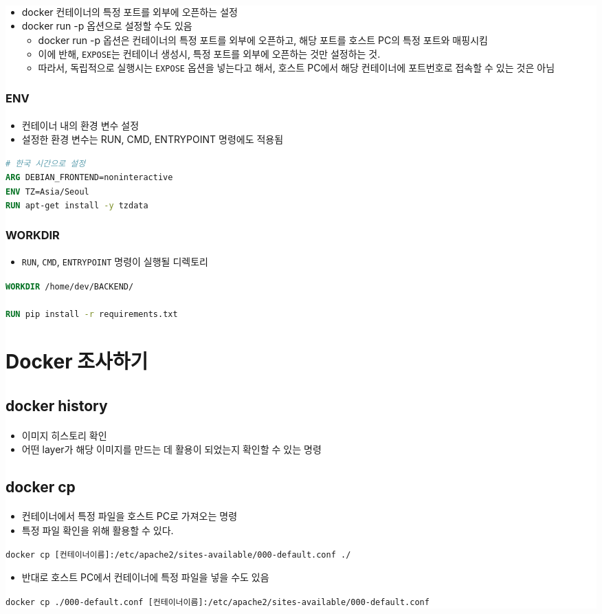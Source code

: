 - docker 컨테이너의 특정 포트를 외부에 오픈하는 설정
- docker run -p 옵션으로 설정할 수도 있음
  - docker run -p 옵션은 컨테이너의 특정 포트를 외부에 오픈하고, 해당 포트를 호스트 PC의 특정 포트와 매핑시킴
  - 이에 반해, `EXPOSE`는 컨테이너 생성시, 특정 포트를 외부에 오픈하는 것만 설정하는 것.
  - 따라서, 독립적으로 실행시는 `EXPOSE` 옵션을 넣는다고 해서, 호스트 PC에서 해당 컨테이너에 포트번호로 접속할 수 있는 것은 아님

### ENV

- 컨테이너 내의 환경 변수 설정
- 설정한 환경 변수는 RUN, CMD, ENTRYPOINT 명령에도 적용됨

```dockerfile
# 한국 시간으로 설정
ARG DEBIAN_FRONTEND=noninteractive
ENV TZ=Asia/Seoul
RUN apt-get install -y tzdata
```



### WORKDIR

- `RUN`, `CMD`, `ENTRYPOINT` 명령이 실행될 디렉토리

```dockerfile
WORKDIR /home/dev/BACKEND/

RUN pip install -r requirements.txt
```





# Docker 조사하기

## docker history

- 이미지 히스토리 확인
- 어떤 layer가 해당 이미지를 만드는 데 활용이 되었는지 확인할 수 있는 명령



## docker cp

- 컨테이너에서 특정 파일을 호스트 PC로 가져오는 명령
- 특정 파일 확인을 위해 활용할 수 있다.

```shell
docker cp [컨테이너이름]:/etc/apache2/sites-available/000-default.conf ./
```



- 반대로 호스트 PC에서 컨테이너에 특정 파일을 넣을 수도 있음

```shell
docker cp ./000-default.conf [컨테이너이름]:/etc/apache2/sites-available/000-default.conf
```
